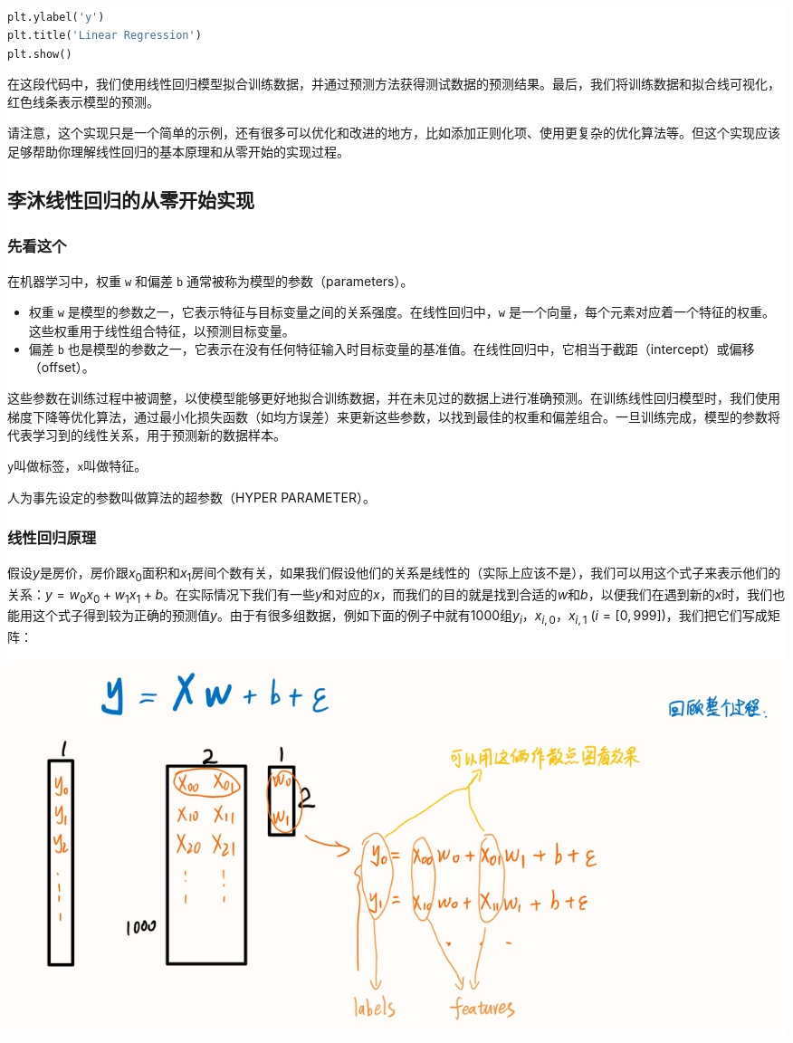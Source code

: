 ```python
plt.ylabel('y')
plt.title('Linear Regression')
plt.show()
```

在这段代码中，我们使用线性回归模型拟合训练数据，并通过预测方法获得测试数据的预测结果。最后，我们将训练数据和拟合线可视化，红色线条表示模型的预测。

请注意，这个实现只是一个简单的示例，还有很多可以优化和改进的地方，比如添加正则化项、使用更复杂的优化算法等。但这个实现应该足够帮助你理解线性回归的基本原理和从零开始的实现过程。



## 李沐线性回归的从零开始实现

### 先看这个

在机器学习中，权重 `w` 和偏差 `b` 通常被称为模型的参数（parameters）。

- 权重 `w` 是模型的参数之一，它表示特征与目标变量之间的关系强度。在线性回归中，`w` 是一个向量，每个元素对应着一个特征的权重。这些权重用于线性组合特征，以预测目标变量。
- 偏差 `b` 也是模型的参数之一，它表示在没有任何特征输入时目标变量的基准值。在线性回归中，它相当于截距（intercept）或偏移（offset）。

这些参数在训练过程中被调整，以使模型能够更好地拟合训练数据，并在未见过的数据上进行准确预测。在训练线性回归模型时，我们使用梯度下降等优化算法，通过最小化损失函数（如均方误差）来更新这些参数，以找到最佳的权重和偏差组合。一旦训练完成，模型的参数将代表学习到的线性关系，用于预测新的数据样本。

`y`叫做标签，`x`叫做特征。

人为事先设定的参数叫做算法的超参数（HYPER PARAMETER）。



### 线性回归原理

假设$y$是房价，房价跟$x_{0}$面积和$x_{1}$房间个数有关，如果我们假设他们的关系是线性的（实际上应该不是），我们可以用这个式子来表示他们的关系：$y = w_{0}x_{0} + w_{1}x_{1} + b$。在实际情况下我们有一些$y$和对应的$x$，而我们的目的就是找到合适的$w$和$b$，以便我们在遇到新的$x$时，我们也能用这个式子得到较为正确的预测值$y$。由于有很多组数据，例如下面的例子中就有1000组$y_{i}$，$x_{i,0}$，$x_{i,1}$ $(i=[0,999])$，我们把它们写成矩阵：

![image-20230721211457517](assets/image-20230721211457517.png)
